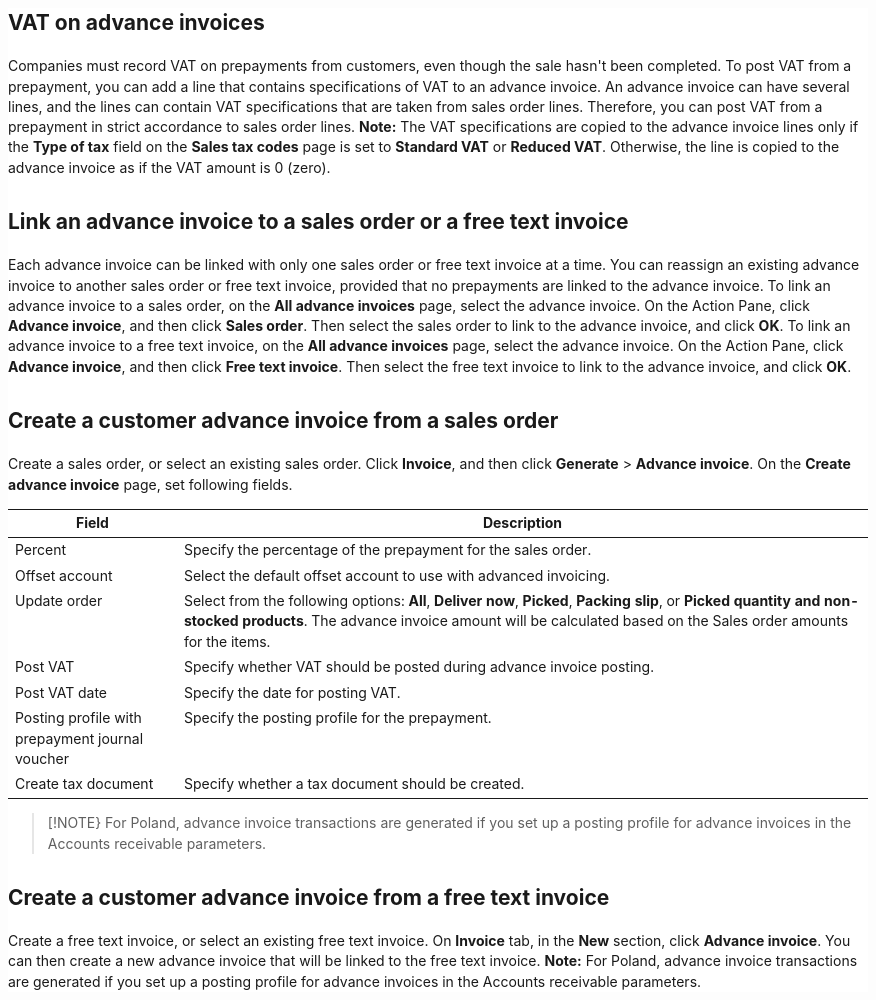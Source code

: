 ## VAT on advance invoices
Companies must record VAT on prepayments from customers, even though the sale hasn't been completed. To post VAT from a prepayment, you can add a line that contains specifications of VAT to an advance invoice. An advance invoice can have several lines, and the lines can contain VAT specifications that are taken from sales order lines. Therefore, you can post VAT from a prepayment in strict accordance to sales order lines. **Note:** The VAT specifications are copied to the advance invoice lines only if the **Type of tax** field on the **Sales tax codes** page is set to **Standard VAT** or **Reduced VAT**. Otherwise, the line is copied to the advance invoice as if the VAT amount is 0 (zero).

## Link an advance invoice to a sales order or a free text invoice
Each advance invoice can be linked with only one sales order or free text invoice at a time. You can reassign an existing advance invoice to another sales order or free text invoice, provided that no prepayments are linked to the advance invoice. To link an advance invoice to a sales order, on the **All advance invoices** page, select the advance invoice. On the Action Pane, click **Advance invoice**, and then click **Sales order**. Then select the sales order to link to the advance invoice, and click **OK**. To link an advance invoice to a free text invoice, on the **All advance invoices** page, select the advance invoice. On the Action Pane, click **Advance invoice**, and then click **Free text invoice**. Then select the free text invoice to link to the advance invoice, and click **OK**.

## Create a customer advance invoice from a sales order
Create a sales order, or select an existing sales order. Click **Invoice**, and then click **Generate** &gt; **Advance invoice**. On the **Create advance invoice** page, set following fields.

| Field                                           | Description                                                                                                                                                                                                                               |
|-------------------------------------------------|-------------------------------------------------------------------------------------------------------------------------------------------------------------------------------------------------------------------------------------------|
| Percent                                         | Specify the percentage of the prepayment for the sales order.                                                                                                                                                                             |
| Offset account                                  | Select the default offset account to use with advanced invoicing.                                                                                                                                                                         |
| Update order                                    | Select from the following options: **All**, **Deliver now**, **Picked**, **Packing slip**, or **Picked quantity and non-stocked products**. The advance invoice amount will be calculated based on the Sales order amounts for the items. |
| Post VAT                                        | Specify whether VAT should be posted during advance invoice posting.                                                                                                                                                                      |
| Post VAT date                                   | Specify the date for posting VAT.                                                                                                                                                                                                         |
| Posting profile with prepayment journal voucher | Specify the posting profile for the prepayment.                                                                                                                                                                                           |
| Create tax document                             | Specify whether a tax document should be created.                                                                                                                                                                                         |

> [!NOTE}
>For Poland, advance invoice transactions are generated if you set up a posting profile for advance invoices in the Accounts receivable parameters.

## Create a customer advance invoice from a free text invoice
Create a free text invoice, or select an existing free text invoice. On **Invoice** tab, in the **New** section, click **Advance invoice**. You can then create a new advance invoice that will be linked to the free text invoice. **Note:** For Poland, advance invoice transactions are generated if you set up a posting profile for advance invoices in the Accounts receivable parameters.
